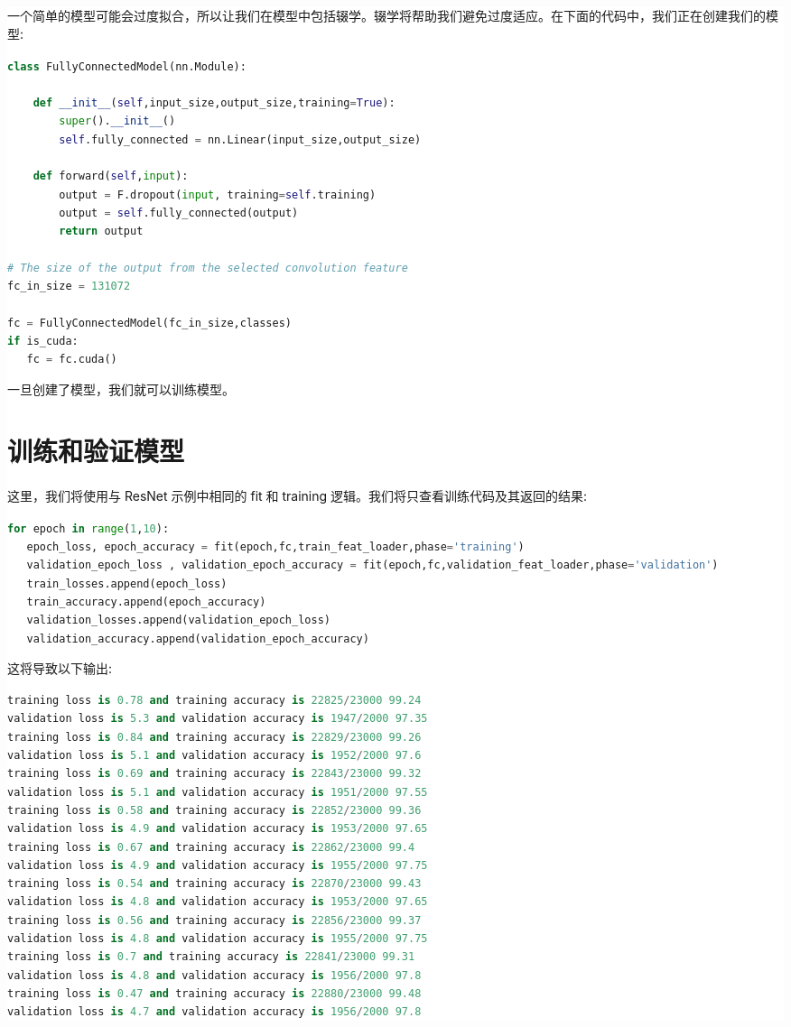 一个简单的模型可能会过度拟合，所以让我们在模型中包括辍学。辍学将帮助我们避免过度适应。在下面的代码中，我们正在创建我们的模型:

```py
class FullyConnectedModel(nn.Module):

    def __init__(self,input_size,output_size,training=True):
        super().__init__()
        self.fully_connected = nn.Linear(input_size,output_size)

    def forward(self,input):
        output = F.dropout(input, training=self.training)
        output = self.fully_connected(output)
        return output

# The size of the output from the selected convolution feature
fc_in_size = 131072

fc = FullyConnectedModel(fc_in_size,classes)
if is_cuda:
   fc = fc.cuda()
```

一旦创建了模型，我们就可以训练模型。

<title>Training and validating the model</title> <link rel="stylesheet" href="css/style.css" type="text/css"> 

# 训练和验证模型

这里，我们将使用与 ResNet 示例中相同的 fit 和 training 逻辑。我们将只查看训练代码及其返回的结果:

```py
for epoch in range(1,10):
   epoch_loss, epoch_accuracy = fit(epoch,fc,train_feat_loader,phase='training')
   validation_epoch_loss , validation_epoch_accuracy = fit(epoch,fc,validation_feat_loader,phase='validation')
   train_losses.append(epoch_loss)
   train_accuracy.append(epoch_accuracy)
   validation_losses.append(validation_epoch_loss)
   validation_accuracy.append(validation_epoch_accuracy)
```

这将导致以下输出:

```py
training loss is 0.78 and training accuracy is 22825/23000 99.24
validation loss is 5.3 and validation accuracy is 1947/2000 97.35
training loss is 0.84 and training accuracy is 22829/23000 99.26
validation loss is 5.1 and validation accuracy is 1952/2000 97.6
training loss is 0.69 and training accuracy is 22843/23000 99.32
validation loss is 5.1 and validation accuracy is 1951/2000 97.55
training loss is 0.58 and training accuracy is 22852/23000 99.36
validation loss is 4.9 and validation accuracy is 1953/2000 97.65
training loss is 0.67 and training accuracy is 22862/23000 99.4
validation loss is 4.9 and validation accuracy is 1955/2000 97.75
training loss is 0.54 and training accuracy is 22870/23000 99.43
validation loss is 4.8 and validation accuracy is 1953/2000 97.65
training loss is 0.56 and training accuracy is 22856/23000 99.37
validation loss is 4.8 and validation accuracy is 1955/2000 97.75
training loss is 0.7 and training accuracy is 22841/23000 99.31
validation loss is 4.8 and validation accuracy is 1956/2000 97.8
training loss is 0.47 and training accuracy is 22880/23000 99.48
validation loss is 4.7 and validation accuracy is 1956/2000 97.8
```
